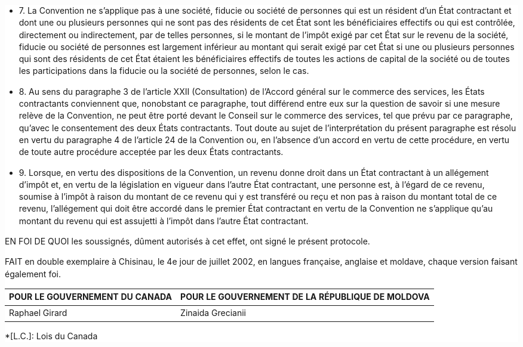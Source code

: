   * 7. La Convention ne s’applique pas à une société, fiducie ou société de personnes qui est un résident d’un État contractant et dont une ou plusieurs personnes qui ne sont pas des résidents de cet État sont les bénéficiaires effectifs ou qui est contrôlée, directement ou indirectement, par de telles personnes, si le montant de l’impôt exigé par cet État sur le revenu de la société, fiducie ou société de personnes est largement inférieur au montant qui serait exigé par cet État si une ou plusieurs personnes qui sont des résidents de cet État étaient les bénéficiaires effectifs de toutes les actions de capital de la société ou de toutes les participations dans la fiducie ou la société de personnes, selon le cas.

  * 8. Au sens du paragraphe 3 de l’article XXII (Consultation) de l’Accord général sur le commerce des services, les États contractants conviennent que, nonobstant ce paragraphe, tout différend entre eux sur la question de savoir si une mesure relève de la Convention, ne peut être porté devant le Conseil sur le commerce des services, tel que prévu par ce paragraphe, qu’avec le consentement des deux États contractants. Tout doute au sujet de l’interprétation du présent paragraphe est résolu en vertu du paragraphe 4 de l’article 24 de la Convention ou, en l’absence d’un accord en vertu de cette procédure, en vertu de toute autre procédure acceptée par les deux États contractants.

  * 9. Lorsque, en vertu des dispositions de la Convention, un revenu donne droit dans un État contractant à un allégement d’impôt et, en vertu de la législation en vigueur dans l’autre État contractant, une personne est, à l’égard de ce revenu, soumise à l’impôt à raison du montant de ce revenu qui y est transféré ou reçu et non pas à raison du montant total de ce revenu, l’allégement qui doit être accordé dans le premier État contractant en vertu de la Convention ne s’applique qu’au montant du revenu qui est assujetti à l’impôt dans l’autre État contractant.

EN FOI DE QUOI les soussignés, dûment autorisés à cet effet, ont signé le présent protocole.

FAIT en double exemplaire à Chisinau, le 4e jour de juillet 2002, en langues française, anglaise et moldave, chaque version faisant également foi.

POUR LE GOUVERNEMENT DU CANADA| POUR LE GOUVERNEMENT DE LA RÉPUBLIQUE DE MOLDOVA  
---|---  
Raphael Girard| Zinaida Grecianii
  *[L.C.]: Lois du Canada
